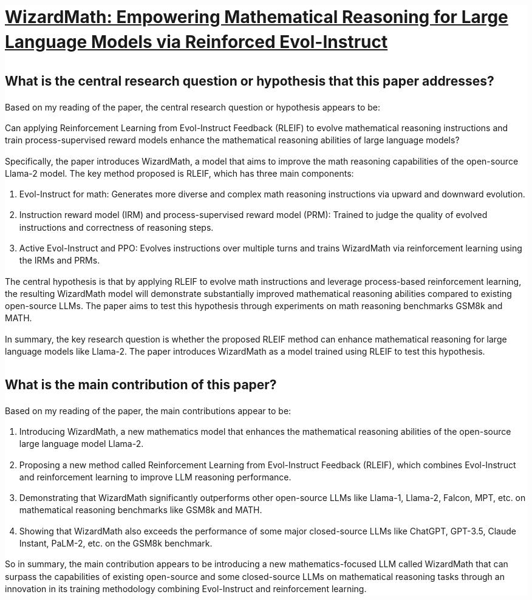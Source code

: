 # [WizardMath: Empowering Mathematical Reasoning for Large Language Models   via Reinforced Evol-Instruct](https://arxiv.org/abs/2308.09583)

## What is the central research question or hypothesis that this paper addresses?

 Based on my reading of the paper, the central research question or hypothesis appears to be:

Can applying Reinforcement Learning from Evol-Instruct Feedback (RLEIF) to evolve mathematical reasoning instructions and train process-supervised reward models enhance the mathematical reasoning abilities of large language models? 

Specifically, the paper introduces WizardMath, a model that aims to improve the math reasoning capabilities of the open-source Llama-2 model. The key method proposed is RLEIF, which has three main components:

1) Evol-Instruct for math: Generates more diverse and complex math reasoning instructions via upward and downward evolution.

2) Instruction reward model (IRM) and process-supervised reward model (PRM): Trained to judge the quality of evolved instructions and correctness of reasoning steps. 

3) Active Evol-Instruct and PPO: Evolves instructions over multiple turns and trains WizardMath via reinforcement learning using the IRMs and PRMs.

The central hypothesis is that by applying RLEIF to evolve math instructions and leverage process-based reinforcement learning, the resulting WizardMath model will demonstrate substantially improved mathematical reasoning abilities compared to existing open-source LLMs. The paper aims to test this hypothesis through experiments on math reasoning benchmarks GSM8k and MATH.

In summary, the key research question is whether the proposed RLEIF method can enhance mathematical reasoning for large language models like Llama-2. The paper introduces WizardMath as a model trained using RLEIF to test this hypothesis.


## What is the main contribution of this paper?

 Based on my reading of the paper, the main contributions appear to be:

1. Introducing WizardMath, a new mathematics model that enhances the mathematical reasoning abilities of the open-source large language model Llama-2. 

2. Proposing a new method called Reinforcement Learning from Evol-Instruct Feedback (RLEIF), which combines Evol-Instruct and reinforcement learning to improve LLM reasoning performance. 

3. Demonstrating that WizardMath significantly outperforms other open-source LLMs like Llama-1, Llama-2, Falcon, MPT, etc. on mathematical reasoning benchmarks like GSM8k and MATH.

4. Showing that WizardMath also exceeds the performance of some major closed-source LLMs like ChatGPT, GPT-3.5, Claude Instant, PaLM-2, etc. on the GSM8k benchmark.

So in summary, the main contribution appears to be introducing a new mathematics-focused LLM called WizardMath that can surpass the capabilities of existing open-source and some closed-source LLMs on mathematical reasoning tasks through an innovation in its training methodology combining Evol-Instruct and reinforcement learning.
